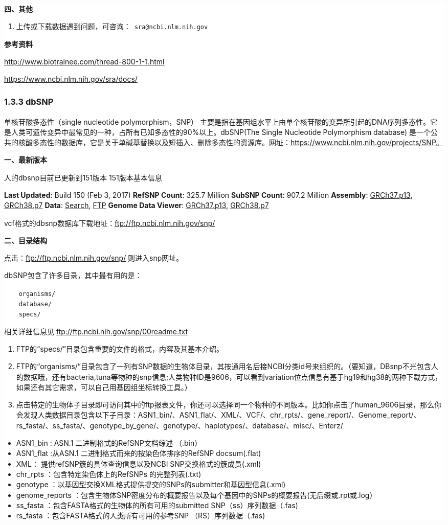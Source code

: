 **四、其他**

1. 上传或下载数据遇到问题，可咨询：`` sra@ncbi.nlm.nih.gov``


**参考资料**

http://www.biotrainee.com/thread-800-1-1.html      

https://www.ncbi.nlm.nih.gov/sra/docs/


### 1.3.3 dbSNP

单核苷酸多态性（single nucleotide polymorphism，SNP） 主要是指在基因组水平上由单个核苷酸的变异所引起的DNA序列多态性。它是人类可遗传变异中最常见的一种，占所有已知多态性的90%以上。dbSNP(The Single Nucleotide Polymorphism database) 是一个公共的核酸多态性的数据库，它是关于单碱基替换以及短插入、删除多态性的资源库。网址：https://www.ncbi.nlm.nih.gov/projects/SNP。

**一、最新版本**

人的dbsnp目前已更新到151版本
151版本基本信息

**Last Updated**: Build 150 (Feb 3, 2017)
**RefSNP Count**: 325.7 Million
**SubSNP Count**: 907.2 Million
**Assembly**: [GRCh37.p13](https://www.ncbi.nlm.nih.gov/assembly/GCF_000001405.25), [GRCh38.p7](https://www.ncbi.nlm.nih.gov/assembly/GCF_000001405.33)
**Data**: [Search](https://www.ncbi.nlm.nih.gov/snp/?term=%22Homo+sapiens%22[org]), [FTP](ftp://ftp.ncbi.nih.gov/snp/organisms/human_9606)
**Genome Data Viewer**: [GRCh37.p13](https://www.ncbi.nlm.nih.gov/genome/gdv/?acc=GCF_000001405.25&context=genome), [GRCh38.p7](https://www.ncbi.nlm.nih.gov/genome/gdv/?acc=GCF_000001405.33&context=genome)

vcf格式的dbsnp数据库下载地址：ftp://ftp.ncbi.nlm.nih.gov/snp/ 

**二、目录结构**

点击：ftp://ftp.ncbi.nlm.nih.gov/snp/  则进入snp网址。

dbSNP包含了许多目录，其中最有用的是：

```
	organisms/
	database/
	specs/
```

相关详细信息见  ftp://ftp.ncbi.nih.gov/snp/00readme.txt

1. FTP的“specs/”目录包含重要的文件的格式，内容及其基本介绍。

2. FTP的“organisms/”目录包含了一列有SNP数据的生物体目录，其按通用名后接NCBI分类id号来组织的。（要知道，DBsnp不光包含人的数据哦，还有bacteria,tuna等物种的snp信息;人类物种ID是9606，可以看到variation位点信息有基于hg19和hg38的两种下载方式，如果还有其它需求，可以自己用基因组坐标转换工具。）

3. 点击特定的生物体子目录即可访问其中的ftp报表文件，你还可以选择同一个物种的不同版本。比如你点击了human_9606目录，那么你会发现人类数据目录包含以下子目录：ASN1_bin/、ASN1_flat/、XML/、VCF/、chr_rpts/、gene_report/、Genome_report/、rs_fasta/、ss_fasta/、genotype_by_gene/、genotype/、haplotypes/、database/、misc/、Enterz/


* ASN1_bin : ASN.1 二进制格式的RefSNP文档综述 （.bin）
* ASN1_flat :从ASN.1 二进制格式而来的按染色体排序的RefSNP docsum(.flat)
* XML： 提供refSNP簇的具体查询信息以及NCBI SNP交换格式的簇成员(.xml)
* chr_rpts ：包含特定染色体上的RefSNPs 的完整列表(.txt)
* genotype ：以基因型交换XML格式提供提交的SNPs的submitter和基因型信息(.xml)
* genome_reports ：包含生物体SNP密度分布的概要报告以及每个基因中的SNPs的概要报告(无后缀或.rpt或.log）
* ss_fasta ：包含FASTA格式的生物体的所有可用的submitted SNP（ss）序列数据（.fas)
* rs_fasta ：包含FASTA格式的人类所有可用的参考SNP （RS）序列数据（.fas)
